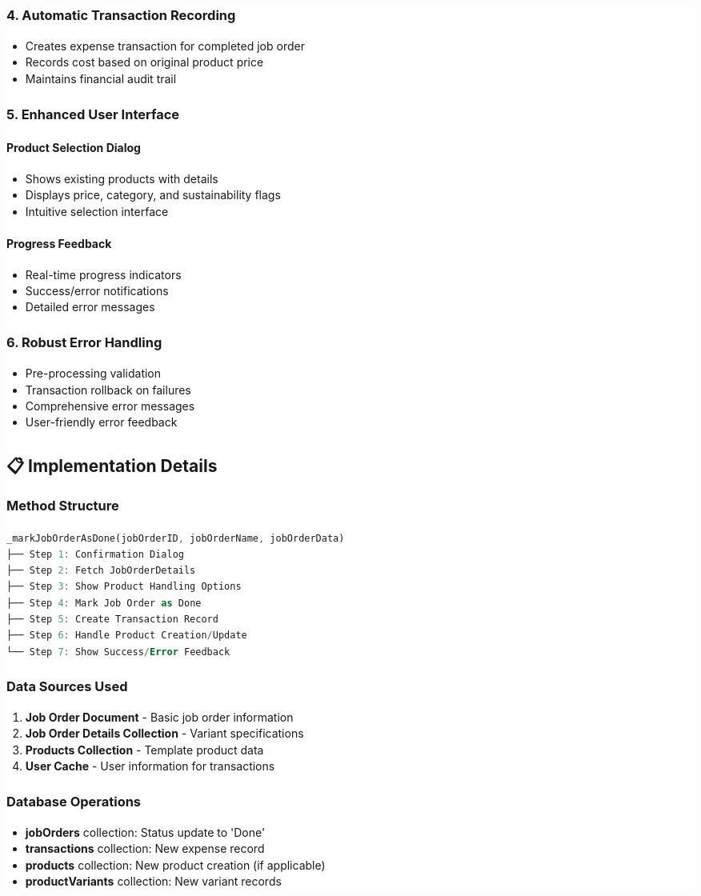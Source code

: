 ### 4. **Automatic Transaction Recording**
- Creates expense transaction for completed job order
- Records cost based on original product price
- Maintains financial audit trail

### 5. **Enhanced User Interface**

#### **Product Selection Dialog**
- Shows existing products with details
- Displays price, category, and sustainability flags
- Intuitive selection interface

#### **Progress Feedback**
- Real-time progress indicators
- Success/error notifications
- Detailed error messages

### 6. **Robust Error Handling**
- Pre-processing validation
- Transaction rollback on failures
- Comprehensive error messages
- User-friendly error feedback

## 📋 Implementation Details

### **Method Structure**
```dart
_markJobOrderAsDone(jobOrderID, jobOrderName, jobOrderData)
├── Step 1: Confirmation Dialog
├── Step 2: Fetch JobOrderDetails
├── Step 3: Show Product Handling Options
├── Step 4: Mark Job Order as Done
├── Step 5: Create Transaction Record
├── Step 6: Handle Product Creation/Update
└── Step 7: Show Success/Error Feedback
```

### **Data Sources Used**
1. **Job Order Document** - Basic job order information
2. **Job Order Details Collection** - Variant specifications
3. **Products Collection** - Template product data
4. **User Cache** - User information for transactions

### **Database Operations**
- **jobOrders** collection: Status update to 'Done'
- **transactions** collection: New expense record
- **products** collection: New product creation (if applicable)
- **productVariants** collection: New variant records
